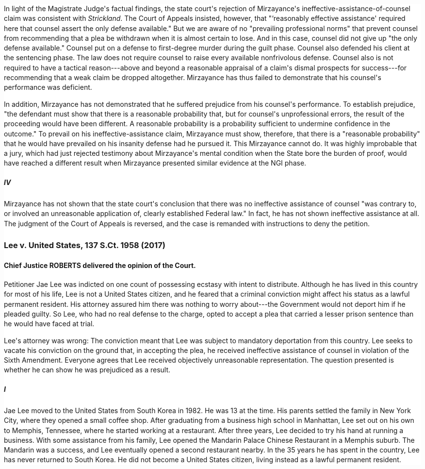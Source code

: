 In light of the Magistrate Judge's factual findings, the state court's rejection of Mirzayance's ineffective-assistance-of-counsel claim was consistent with _Strickland_. The Court of Appeals insisted, however, that "‘reasonably effective assistance' required here that counsel assert the only defense available." But we are aware of no "prevailing professional norms" that prevent counsel from recommending that a plea be withdrawn when it is almost certain to lose. And in this case, counsel did not give up "the only defense available." Counsel put on a defense to first-degree murder during the guilt phase. Counsel also defended his client at the sentencing phase. The law does not require counsel to raise every available nonfrivolous defense. Counsel also is not required to have a tactical reason---above and beyond a reasonable appraisal of a claim's dismal prospects for success---for recommending that a weak claim be dropped altogether. Mirzayance has thus failed to demonstrate that his counsel's performance was deficient.

In addition, Mirzayance has not demonstrated that he suffered prejudice from his counsel's performance. To establish prejudice, "the defendant must show that there is a reasonable probability that, but for counsel's unprofessional errors, the result of the proceeding would have been different. A reasonable probability is a probability sufficient to undermine confidence in the outcome." To prevail on his ineffective-assistance claim, Mirzayance must show, therefore, that there is a "reasonable probability" that he would have prevailed on his insanity defense had he pursued it. This Mirzayance cannot do. It was highly improbable that a jury, which had just rejected testimony about Mirzayance's mental condition when the State bore the burden of proof, would have reached a different result when Mirzayance presented similar evidence at the NGI phase.

##### **IV**

Mirzayance has not shown that the state court's conclusion that there was no ineffective assistance of counsel "was contrary to, or involved an unreasonable application of, clearly established Federal law." In fact, he has not shown ineffective assistance at all. The judgment of the Court of Appeals is reversed, and the case is remanded with instructions to deny the petition.


### Lee v. United States, 137 S.Ct. 1958 (2017)

#### Chief Justice ROBERTS delivered the opinion of the Court.

Petitioner Jae Lee was indicted on one count of possessing ecstasy with intent to distribute. Although he has lived in this country for most of his life, Lee is not a United States citizen, and he feared that a criminal conviction might affect his status as a lawful permanent resident. His attorney assured him there was nothing to worry about---the Government would not deport him if he pleaded guilty. So Lee, who had no real defense to the charge, opted to accept a plea that carried a lesser prison sentence than he would have faced at trial.

Lee's attorney was wrong: The conviction meant that Lee was subject to mandatory deportation from this country. Lee seeks to vacate his conviction on the ground that, in accepting the plea, he received ineffective assistance of counsel in violation of the Sixth Amendment. Everyone agrees that Lee received objectively unreasonable representation. The question presented is whether he can show he was prejudiced as a result.

##### **I**

Jae Lee moved to the United States from South Korea in 1982. He was 13 at the time. His parents settled the family in New York City, where they opened a small coffee shop. After graduating from a business high school in Manhattan, Lee set out on his own to Memphis, Tennessee, where he started working at a restaurant. After three years, Lee decided to try his hand at running a business. With some assistance from his family, Lee opened the Mandarin Palace Chinese Restaurant in a Memphis suburb. The Mandarin was a success, and Lee eventually opened a second restaurant nearby. In the 35 years he has spent in the country, Lee has never returned to South Korea. He did not become a United States citizen, living instead as a lawful permanent resident.
